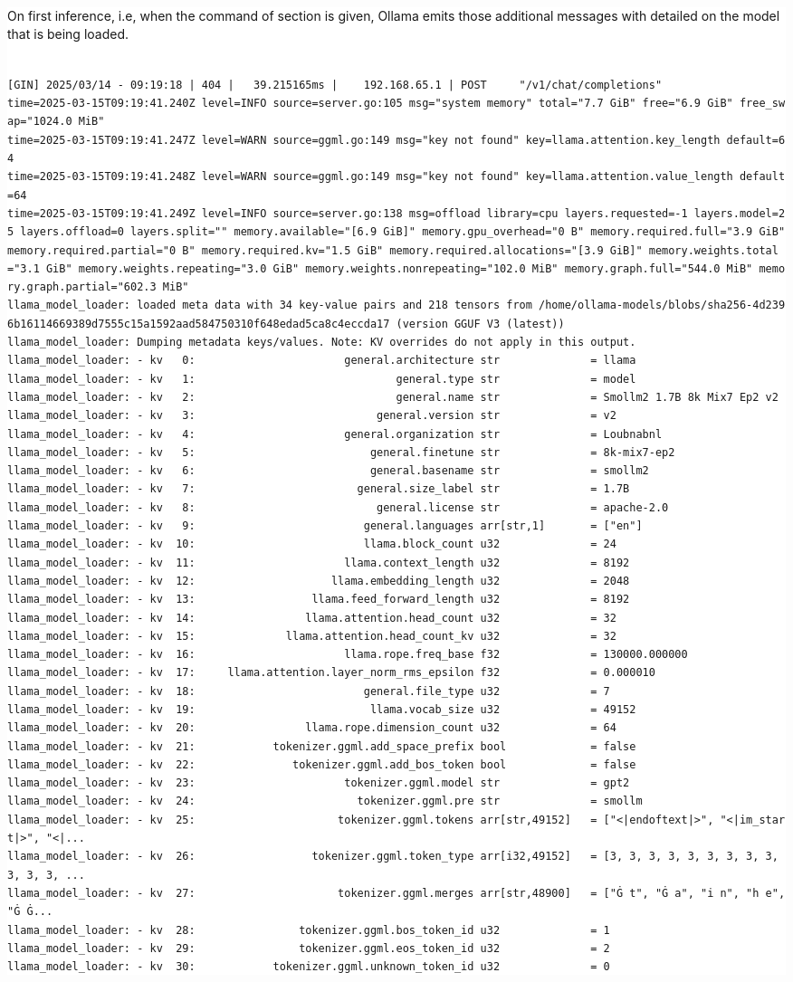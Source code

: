 On first inference, i.e, when the command of section []() is given, Ollama emits those additional messages with 
detailed on the model that is being loaded.

```

[GIN] 2025/03/14 - 09:19:18 | 404 |   39.215165ms |    192.168.65.1 | POST     "/v1/chat/completions"
time=2025-03-15T09:19:41.240Z level=INFO source=server.go:105 msg="system memory" total="7.7 GiB" free="6.9 GiB" free_swap="1024.0 MiB"
time=2025-03-15T09:19:41.247Z level=WARN source=ggml.go:149 msg="key not found" key=llama.attention.key_length default=64
time=2025-03-15T09:19:41.248Z level=WARN source=ggml.go:149 msg="key not found" key=llama.attention.value_length default=64
time=2025-03-15T09:19:41.249Z level=INFO source=server.go:138 msg=offload library=cpu layers.requested=-1 layers.model=25 layers.offload=0 layers.split="" memory.available="[6.9 GiB]" memory.gpu_overhead="0 B" memory.required.full="3.9 GiB" memory.required.partial="0 B" memory.required.kv="1.5 GiB" memory.required.allocations="[3.9 GiB]" memory.weights.total="3.1 GiB" memory.weights.repeating="3.0 GiB" memory.weights.nonrepeating="102.0 MiB" memory.graph.full="544.0 MiB" memory.graph.partial="602.3 MiB"
llama_model_loader: loaded meta data with 34 key-value pairs and 218 tensors from /home/ollama-models/blobs/sha256-4d2396b16114669389d7555c15a1592aad584750310f648edad5ca8c4eccda17 (version GGUF V3 (latest))
llama_model_loader: Dumping metadata keys/values. Note: KV overrides do not apply in this output.
llama_model_loader: - kv   0:                       general.architecture str              = llama
llama_model_loader: - kv   1:                               general.type str              = model
llama_model_loader: - kv   2:                               general.name str              = Smollm2 1.7B 8k Mix7 Ep2 v2
llama_model_loader: - kv   3:                            general.version str              = v2
llama_model_loader: - kv   4:                       general.organization str              = Loubnabnl
llama_model_loader: - kv   5:                           general.finetune str              = 8k-mix7-ep2
llama_model_loader: - kv   6:                           general.basename str              = smollm2
llama_model_loader: - kv   7:                         general.size_label str              = 1.7B
llama_model_loader: - kv   8:                            general.license str              = apache-2.0
llama_model_loader: - kv   9:                          general.languages arr[str,1]       = ["en"]
llama_model_loader: - kv  10:                          llama.block_count u32              = 24
llama_model_loader: - kv  11:                       llama.context_length u32              = 8192
llama_model_loader: - kv  12:                     llama.embedding_length u32              = 2048
llama_model_loader: - kv  13:                  llama.feed_forward_length u32              = 8192
llama_model_loader: - kv  14:                 llama.attention.head_count u32              = 32
llama_model_loader: - kv  15:              llama.attention.head_count_kv u32              = 32
llama_model_loader: - kv  16:                       llama.rope.freq_base f32              = 130000.000000
llama_model_loader: - kv  17:     llama.attention.layer_norm_rms_epsilon f32              = 0.000010
llama_model_loader: - kv  18:                          general.file_type u32              = 7
llama_model_loader: - kv  19:                           llama.vocab_size u32              = 49152
llama_model_loader: - kv  20:                 llama.rope.dimension_count u32              = 64
llama_model_loader: - kv  21:            tokenizer.ggml.add_space_prefix bool             = false
llama_model_loader: - kv  22:               tokenizer.ggml.add_bos_token bool             = false
llama_model_loader: - kv  23:                       tokenizer.ggml.model str              = gpt2
llama_model_loader: - kv  24:                         tokenizer.ggml.pre str              = smollm
llama_model_loader: - kv  25:                      tokenizer.ggml.tokens arr[str,49152]   = ["<|endoftext|>", "<|im_start|>", "<|...
llama_model_loader: - kv  26:                  tokenizer.ggml.token_type arr[i32,49152]   = [3, 3, 3, 3, 3, 3, 3, 3, 3, 3, 3, 3, ...
llama_model_loader: - kv  27:                      tokenizer.ggml.merges arr[str,48900]   = ["Ġ t", "Ġ a", "i n", "h e", "Ġ Ġ...
llama_model_loader: - kv  28:                tokenizer.ggml.bos_token_id u32              = 1
llama_model_loader: - kv  29:                tokenizer.ggml.eos_token_id u32              = 2
llama_model_loader: - kv  30:            tokenizer.ggml.unknown_token_id u32              = 0
```